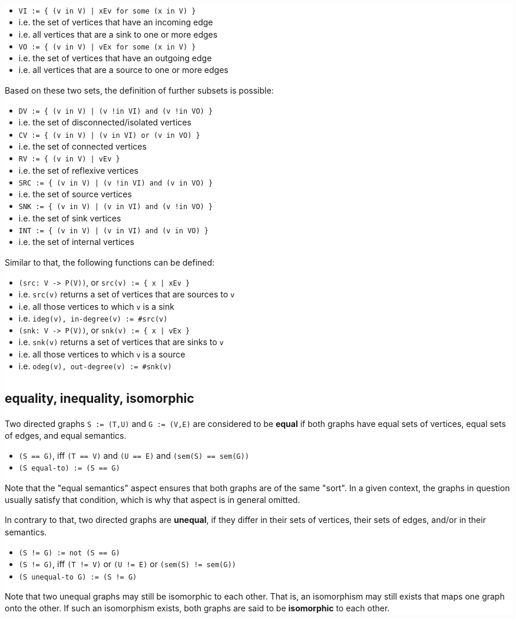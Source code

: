 * `VI := { (v in V) | xEv for some (x in V) }`
* i.e. the set of vertices that have an incoming edge
* i.e. all vertices that are a sink to one or more edges
* `VO := { (v in V) | vEx for some (x in V) }`
* i.e. the set of vertices that have an outgoing edge
* i.e. all vertices that are a source to one or more edges

Based on these two sets, the definition of further subsets is possible:

* `DV := { (v in V) | (v !in VI) and (v !in VO) }`
* i.e. the set of disconnected/isolated vertices
* `CV := { (v in V) | (v in VI) or (v in VO) }`
* i.e. the set of connected vertices
* `RV := { (v in V) | vEv }`
* i.e. the set of reflexive vertices
* `SRC := { (v in V) | (v !in VI) and (v in VO) }`
* i.e. the set of source vertices
* `SNK := { (v in V) | (v in VI) and (v !in VO) }`
* i.e. the set of sink vertices
* `INT := { (v in V) | (v in VI) and (v in VO) }`
* i.e. the set of internal vertices

Similar to that, the following functions can be defined:

* `(src: V -> P(V))`, or `src(v) := { x | xEv }`
* i.e. `src(v)` returns a set of vertices that are sources to `v`
* i.e. all those vertices to which `v` is a sink
* i.e. `ideg(v), in-degree(v) := #src(v)`
* `(snk: V -> P(V))`, or `snk(v) := { x | vEx }`
* i.e. `snk(v)` returns a set of vertices that are sinks to `v`
* i.e. all those vertices to which `v` is a source
* i.e. `odeg(v), out-degree(v) := #snk(v)`


## equality, inequality, isomorphic

Two directed graphs `S := (T,U)` and `G := (V,E)` are considered to be
**equal** if both graphs have equal sets of vertices, equal sets of edges,
and equal semantics.

* `(S == G)`, iff `(T == V)` and `(U == E)` and `(sem(S) == sem(G))`
* `(S equal-to) := (S == G)`

Note that the "equal semantics" aspect ensures that both graphs are of the
same "sort". In a given context, the graphs in question usually satisfy that
condition, which is why that aspect is in general omitted.

In contrary to that, two directed graphs are **unequal**, if they differ in
their sets of vertices, their sets of edges, and/or in their semantics.

* `(S != G) := not (S == G)`
* `(S != G)`, iff `(T != V)` or `(U != E)` or `(sem(S) != sem(G))`
* `(S unequal-to G) := (S != G)`

Note that two unequal graphs may still be isomorphic to each other. That is,
an isomorphism may still exists that maps one graph onto the other. If such an
isomorphism exists, both graphs are said to be **isomorphic** to each other.
